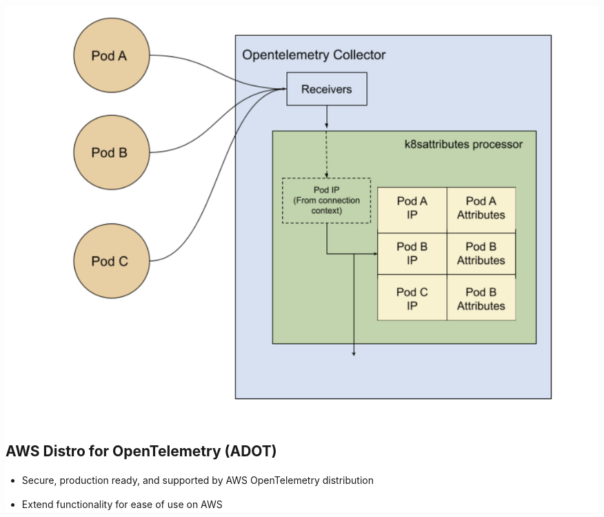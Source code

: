 ![center w:650](./img/k8sattribute.png)


## AWS Distro for OpenTelemetry (ADOT)

- Secure, production ready, and supported by AWS OpenTelemetry distribution	

-  Extend functionality for ease of use on AWS
